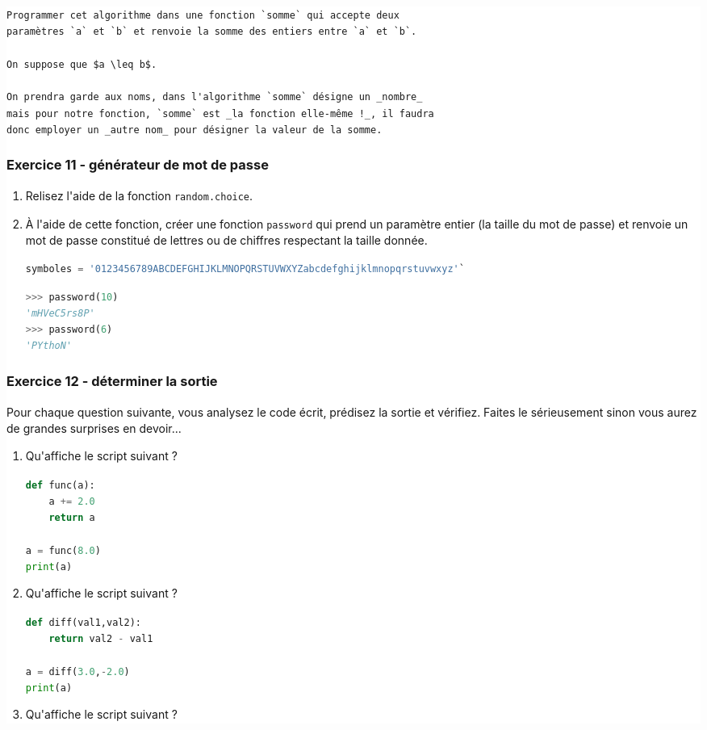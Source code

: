     Programmer cet algorithme dans une fonction `somme` qui accepte deux
    paramètres `a` et `b` et renvoie la somme des entiers entre `a` et `b`.

    On suppose que $a \leq b$.

    On prendra garde aux noms, dans l'algorithme `somme` désigne un _nombre_
    mais pour notre fonction, `somme` est _la fonction elle-même !_, il faudra
    donc employer un _autre nom_ pour désigner la valeur de la somme.



### Exercice 11 - générateur de mot de passe

1. Relisez l'aide de la fonction `random.choice`.
2. À l'aide de cette fonction, créer une fonction `password` qui prend un
  paramètre entier (la taille du mot de passe) et renvoie un mot de passe
  constitué de lettres ou de chiffres respectant la taille donnée.

    ```python
    symboles = '0123456789ABCDEFGHIJKLMNOPQRSTUVWXYZabcdefghijklmnopqrstuvwxyz'`
    ```

    ```python
    >>> password(10)
    'mHVeC5rs8P'
    >>> password(6)
    'PYthoN'
    ```


### Exercice 12 - déterminer la sortie

Pour chaque question suivante, vous analysez le code écrit, prédisez la sortie
et vérifiez. Faites le sérieusement sinon vous aurez de grandes surprises
en devoir...

1. Qu'affiche le script suivant ?

    ```python
    def func(a):
        a += 2.0
        return a

    a = func(8.0)
    print(a)
    ```
2. Qu'affiche le script suivant ?

    ```python
    def diff(val1,val2):
        return val2 - val1

    a = diff(3.0,-2.0)
    print(a)
    ```
3. Qu'affiche le script suivant ?

